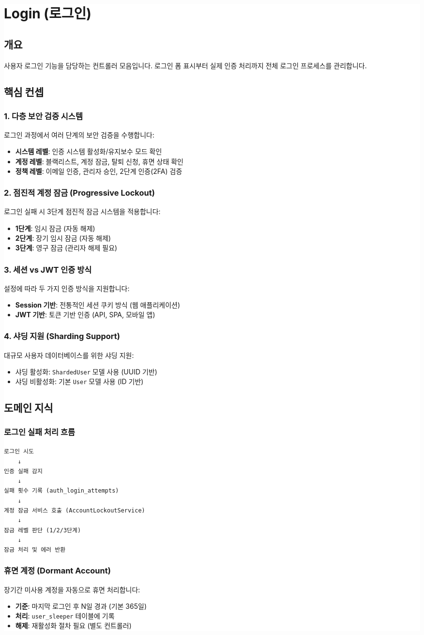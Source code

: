 # Login (로그인)

## 개요
사용자 로그인 기능을 담당하는 컨트롤러 모음입니다. 로그인 폼 표시부터 실제 인증 처리까지 전체 로그인 프로세스를 관리합니다.

## 핵심 컨셉

### 1. 다층 보안 검증 시스템
로그인 과정에서 여러 단계의 보안 검증을 수행합니다:
- **시스템 레벨**: 인증 시스템 활성화/유지보수 모드 확인
- **계정 레벨**: 블랙리스트, 계정 잠금, 탈퇴 신청, 휴면 상태 확인
- **정책 레벨**: 이메일 인증, 관리자 승인, 2단계 인증(2FA) 검증

### 2. 점진적 계정 잠금 (Progressive Lockout)
로그인 실패 시 3단계 점진적 잠금 시스템을 적용합니다:
- **1단계**: 임시 잠금 (자동 해제)
- **2단계**: 장기 임시 잠금 (자동 해제)
- **3단계**: 영구 잠금 (관리자 해제 필요)

### 3. 세션 vs JWT 인증 방식
설정에 따라 두 가지 인증 방식을 지원합니다:
- **Session 기반**: 전통적인 세션 쿠키 방식 (웹 애플리케이션)
- **JWT 기반**: 토큰 기반 인증 (API, SPA, 모바일 앱)

### 4. 샤딩 지원 (Sharding Support)
대규모 사용자 데이터베이스를 위한 샤딩 지원:
- 샤딩 활성화: `ShardedUser` 모델 사용 (UUID 기반)
- 샤딩 비활성화: 기본 `User` 모델 사용 (ID 기반)

## 도메인 지식

### 로그인 실패 처리 흐름
```
로그인 시도
    ↓
인증 실패 감지
    ↓
실패 횟수 기록 (auth_login_attempts)
    ↓
계정 잠금 서비스 호출 (AccountLockoutService)
    ↓
잠금 레벨 판단 (1/2/3단계)
    ↓
잠금 처리 및 에러 반환
```

### 휴면 계정 (Dormant Account)
장기간 미사용 계정을 자동으로 휴면 처리합니다:
- **기준**: 마지막 로그인 후 N일 경과 (기본 365일)
- **처리**: `user_sleeper` 테이블에 기록
- **해제**: 재활성화 절차 필요 (별도 컨트롤러)

